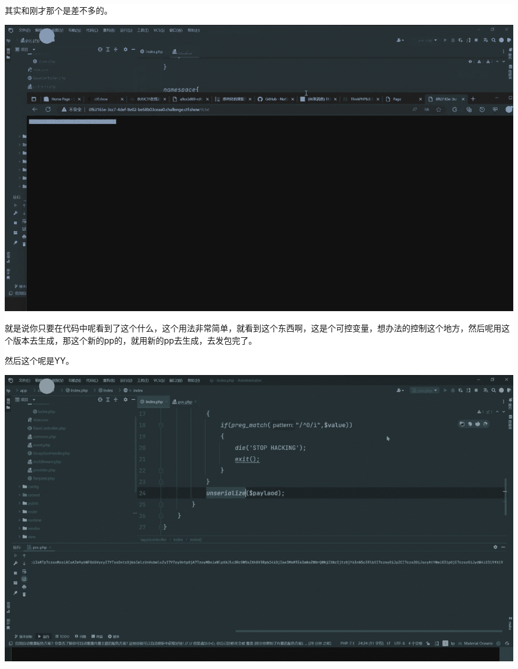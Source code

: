 其实和刚才那个是差不多的。

![](img/c4ba44e408df6c460f91177db8a2db1e_137.png)

就是说你只要在代码中呢看到了这个什么，这个用法非常简单，就看到这个东西啊，这是个可控变量，想办法的控制这个地方，然后呢用这个版本去生成，那这个新的pp的，就用新的pp去生成，去发包完了。

然后这个呢是YY。

![](img/c4ba44e408df6c460f91177db8a2db1e_139.png)
